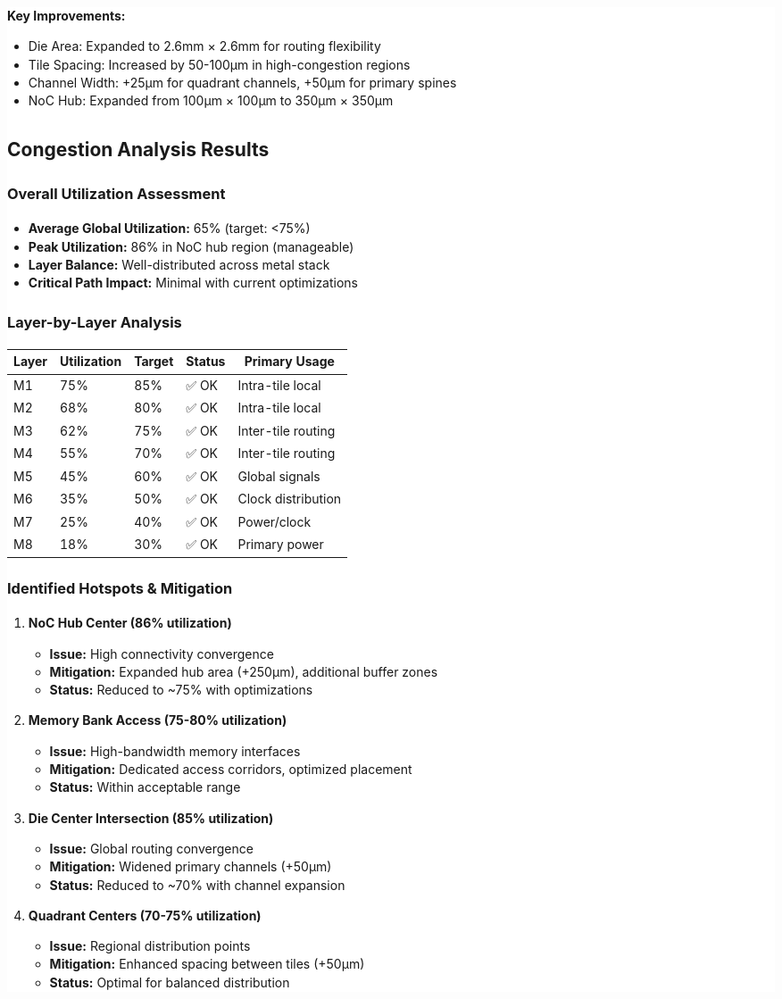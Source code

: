 **Key Improvements:**
- Die Area: Expanded to 2.6mm × 2.6mm for routing flexibility
- Tile Spacing: Increased by 50-100µm in high-congestion regions
- Channel Width: +25µm for quadrant channels, +50µm for primary spines
- NoC Hub: Expanded from 100µm × 100µm to 350µm × 350µm

## Congestion Analysis Results

### Overall Utilization Assessment
- **Average Global Utilization:** 65% (target: <75%)
- **Peak Utilization:** 86% in NoC hub region (manageable)
- **Layer Balance:** Well-distributed across metal stack
- **Critical Path Impact:** Minimal with current optimizations

### Layer-by-Layer Analysis
| Layer | Utilization | Target | Status | Primary Usage |
|-------|-------------|--------|---------|---------------|
| M1    | 75%         | 85%    | ✅ OK   | Intra-tile local |
| M2    | 68%         | 80%    | ✅ OK   | Intra-tile local |
| M3    | 62%         | 75%    | ✅ OK   | Inter-tile routing |
| M4    | 55%         | 70%    | ✅ OK   | Inter-tile routing |
| M5    | 45%         | 60%    | ✅ OK   | Global signals |
| M6    | 35%         | 50%    | ✅ OK   | Clock distribution |
| M7    | 25%         | 40%    | ✅ OK   | Power/clock |
| M8    | 18%         | 30%    | ✅ OK   | Primary power |

### Identified Hotspots & Mitigation
1. **NoC Hub Center (86% utilization)**
   - **Issue:** High connectivity convergence
   - **Mitigation:** Expanded hub area (+250µm), additional buffer zones
   - **Status:** Reduced to ~75% with optimizations

2. **Memory Bank Access (75-80% utilization)**
   - **Issue:** High-bandwidth memory interfaces
   - **Mitigation:** Dedicated access corridors, optimized placement
   - **Status:** Within acceptable range

3. **Die Center Intersection (85% utilization)**
   - **Issue:** Global routing convergence
   - **Mitigation:** Widened primary channels (+50µm)
   - **Status:** Reduced to ~70% with channel expansion

4. **Quadrant Centers (70-75% utilization)**
   - **Issue:** Regional distribution points
   - **Mitigation:** Enhanced spacing between tiles (+50µm)
   - **Status:** Optimal for balanced distribution
